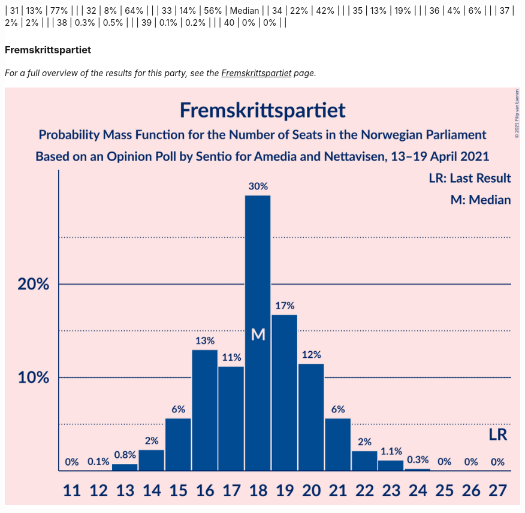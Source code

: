 | 31 | 13% | 77% |  |
| 32 | 8% | 64% |  |
| 33 | 14% | 56% | Median |
| 34 | 22% | 42% |  |
| 35 | 13% | 19% |  |
| 36 | 4% | 6% |  |
| 37 | 2% | 2% |  |
| 38 | 0.3% | 0.5% |  |
| 39 | 0.1% | 0.2% |  |
| 40 | 0% | 0% |  |

### Fremskrittspartiet

*For a full overview of the results for this party, see the [Fremskrittspartiet](party-fremskrittspartiet.html) page.*

![Graph with seats probability mass function not yet produced](2021-04-19-Sentio-seats-pmf-fremskrittspartiet.png "Seats Probability Mass Function")
